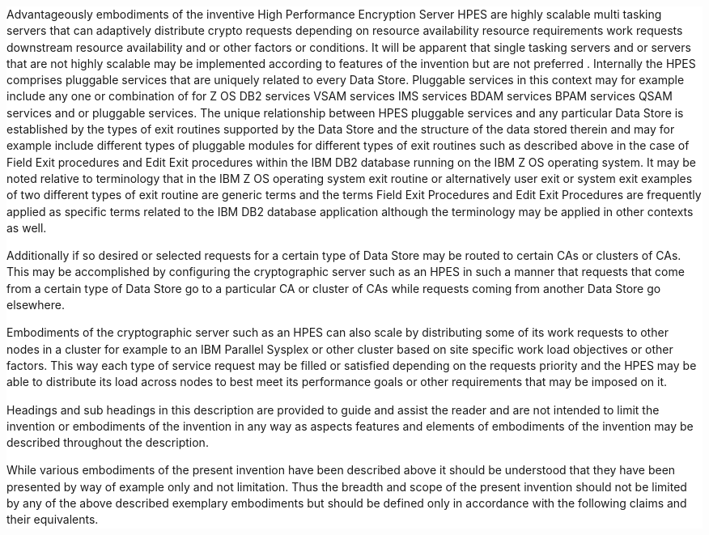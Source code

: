 Advantageously embodiments of the inventive High Performance Encryption Server HPES are highly scalable multi tasking servers that can adaptively distribute crypto requests depending on resource availability resource requirements work requests downstream resource availability and or other factors or conditions. It will be apparent that single tasking servers and or servers that are not highly scalable may be implemented according to features of the invention but are not preferred . Internally the HPES comprises pluggable services that are uniquely related to every Data Store. Pluggable services in this context may for example include any one or combination of for Z OS DB2 services VSAM services IMS services BDAM services BPAM services QSAM services and or pluggable services. The unique relationship between HPES pluggable services and any particular Data Store is established by the types of exit routines supported by the Data Store and the structure of the data stored therein and may for example include different types of pluggable modules for different types of exit routines such as described above in the case of Field Exit procedures and Edit Exit procedures within the IBM DB2 database running on the IBM Z OS operating system. It may be noted relative to terminology that in the IBM Z OS operating system exit routine or alternatively user exit or system exit examples of two different types of exit routine are generic terms and the terms Field Exit Procedures and Edit Exit Procedures are frequently applied as specific terms related to the IBM DB2 database application although the terminology may be applied in other contexts as well.

Additionally if so desired or selected requests for a certain type of Data Store may be routed to certain CAs or clusters of CAs. This may be accomplished by configuring the cryptographic server such as an HPES in such a manner that requests that come from a certain type of Data Store go to a particular CA or cluster of CAs while requests coming from another Data Store go elsewhere.

Embodiments of the cryptographic server such as an HPES can also scale by distributing some of its work requests to other nodes in a cluster for example to an IBM Parallel Sysplex or other cluster based on site specific work load objectives or other factors. This way each type of service request may be filled or satisfied depending on the requests priority and the HPES may be able to distribute its load across nodes to best meet its performance goals or other requirements that may be imposed on it.

Headings and sub headings in this description are provided to guide and assist the reader and are not intended to limit the invention or embodiments of the invention in any way as aspects features and elements of embodiments of the invention may be described throughout the description.

While various embodiments of the present invention have been described above it should be understood that they have been presented by way of example only and not limitation. Thus the breadth and scope of the present invention should not be limited by any of the above described exemplary embodiments but should be defined only in accordance with the following claims and their equivalents.

